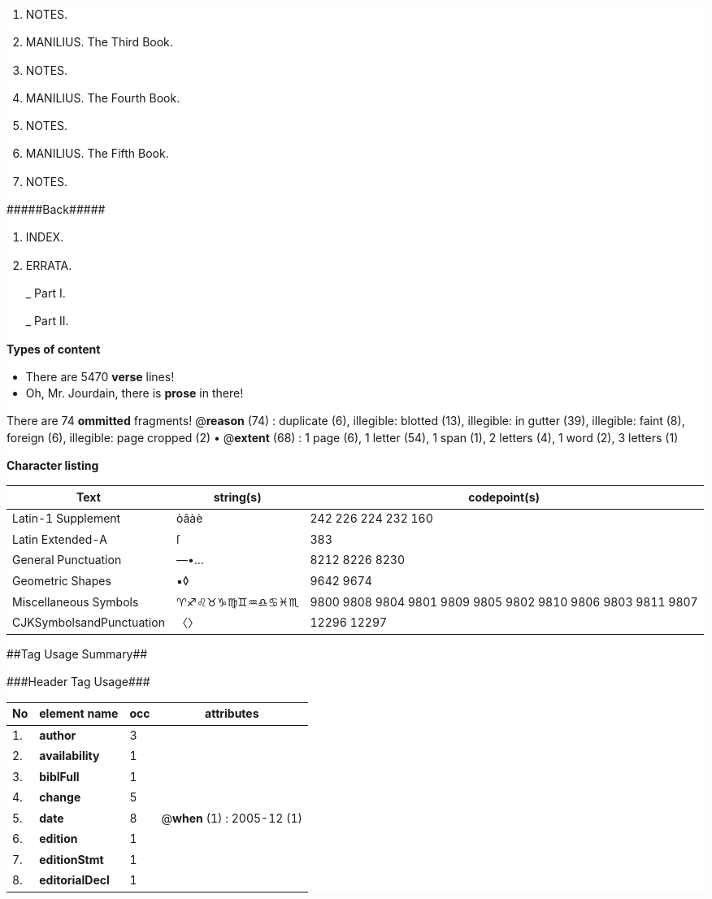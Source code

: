 1. NOTES.

1. MANILIUS.
The Third Book.

1. NOTES.

1. MANILIUS.
The Fourth Book.

1. NOTES.

1. MANILIUS.
The Fifth Book.

1. NOTES.

#####Back#####

1. INDEX.

1. ERRATA.

    _ Part I.

    _ Part II.

**Types of content**

  * There are 5470 **verse** lines!
  * Oh, Mr. Jourdain, there is **prose** in there!

There are 74 **ommitted** fragments! 
 @__reason__ (74) : duplicate (6), illegible: blotted (13), illegible: in gutter (39), illegible: faint (8), foreign (6), illegible: page cropped (2)  •  @__extent__ (68) : 1 page (6), 1 letter (54), 1 span (1), 2 letters (4), 1 word (2), 3 letters (1)

**Character listing**


|Text|string(s)|codepoint(s)|
|---|---|---|
|Latin-1 Supplement|òâàè |242 226 224 232 160|
|Latin Extended-A|ſ|383|
|General Punctuation|—•…|8212 8226 8230|
|Geometric Shapes|▪◊|9642 9674|
|Miscellaneous Symbols|♈♐♌♉♑♍♊♒♎♋♓♏|9800 9808 9804 9801 9809 9805 9802 9810 9806 9803 9811 9807|
|CJKSymbolsandPunctuation|〈〉|12296 12297|

##Tag Usage Summary##

###Header Tag Usage###

|No|element name|occ|attributes|
|---|---|---|---|
|1.|__author__|3||
|2.|__availability__|1||
|3.|__biblFull__|1||
|4.|__change__|5||
|5.|__date__|8| @__when__ (1) : 2005-12 (1)|
|6.|__edition__|1||
|7.|__editionStmt__|1||
|8.|__editorialDecl__|1||